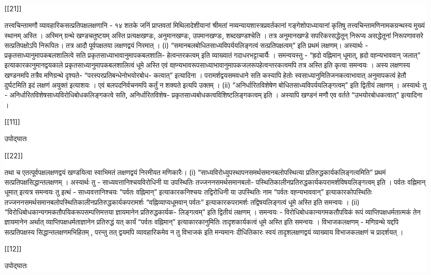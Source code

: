 [[21]]

तत्त्वचिन्तामणौ व्यावहारिकसत्प्रतिपक्षलक्षणानि -
१४ शतके जनिं प्राप्तवतां मिथिलादेशीयानां श्रीमतां नव्यन्यायशास्त्रप्रवर्तकानां
गङ्गेशोपाध्यायानां कृतिषु तत्त्वचिन्तामणिनामकग्रन्थस्य मुख्यं स्थानम्‌ अस्ति । अस्मिन्‌ ग्रन्थे
खण्डचतुष्टयम्‌ अस्ति प्रत्यक्षखण्डः, अनुमानखण्डः, उपमानखण्डः, शब्दखण्डश्चेति । तत्र
अनुमानखण्डे सपरिकरसद्धेतून्‌ निरूप्य असद्धेतूनां निरूपणावसरे सत्प्रतिपक्षोऽपि निरूपितः।
तत्र आदौ पूर्वपक्षतया लक्षणद्वयं निरमात्‌ ।
(i) “समानबलबोधितसाध्यविपर्ययलिङ्गत्वं सत्प्रतिपक्षत्वम्‌” इति प्रथमं लक्षणम्‌।
अस्यार्थः - प्रकृतसाध्यानुमापकबलशालित्वे सति प्रकृतसाध्याभावानुमापकबलशालि-
हेत्वन्तरकत्वम्‌ इति व्याख्यातं गदाधरभट्टाचार्यैः । समन्वयस्तु - “ह्रदो वह्निमान्‌ धूमात्‌, ह्रदो
वह्न्यभाववान्‌ जलात्‌” इत्याकारकानुमानद्वयकाले प्रकृतसाध्यानुमापकबलशालित्वं धूमे
अस्ति एवं वह्न्यभावरूपसाध्याभावानुमापकजलरूपहेत्वन्तरकत्वमपि तत्र अस्ति इति कृत्वा
समन्वयः ।
अस्य लक्षणस्य खण्डनमपि तत्रैव मणिग्रन्थे दृश्यते- “परस्परप्रतिबन्धेनोभयोरबोध-
कत्वात्‌” इत्यादिना । परामर्शद्वयसमवधाने सति कस्यापि हेतोः स्वसाध्यानुमितिजनकत्वाभावात्‌
अनुमापकत्वं हेतौ दुर्घटमिति इदं लक्षणं अयुक्तं इत्याशयः । एवं बलपदनिर्वचनमपि कर्तुं न
शक्यते इत्यपि उक्तम्‌ ।
(ii) “अनिर्धारितविशेषेण बोधितसाध्यविपर्ययलिङ्गत्वम्‌” इति द्वितीयं लक्षणम्‌ ।
अस्यार्थः तु - अनिर्धारितविशेषसाध्यविरोधिबोधकलिङ्गकत्वे सति, अनिर्धारितविशेष-
प्रकृतसाध्यबोधकत्वविशिष्टलिङ्गकत्वम्‌ इति ।
अस्यापि खण्डनं मणौ एव वर्तते “उभयोरबोधकत्वात्‌” इत्यादिना ।


[[11]]


उपोद्‌घातः

[[22]]

तथा च एतत्पूर्वपक्षलक्षणद्वयं खण्डयित्वा स्वाभिमतं लक्षणद्वयं निरमीयत मणिकारैः।
(i) “साध्यविरोध्युपस्थापनसमर्थसमानबलोपस्थित्या प्रतिरुद्धकार्यकलिङ्गत्वमिति”
प्रथमं सत्प्रतिपक्षसिद्धान्तलक्षणम्‌ ।
अस्यार्थः तु - साध्यवत्तानिश्चयविरोधिनी या उपस्थितिः तज्जननसमर्थसमानबलो-
पस्थितिकालीनप्रतिरुद्धकार्यकपरामर्शविषयलिङ्गत्वम्‌ इति ।
पर्वतः वह्निमान्‌ धूमात्‌ इत्यत्र समन्वयः तु इत्थं - साध्यवत्तानिश्चयः “पर्वतः वह्निमान्‌”
इत्याकारकनिश्चयः तद्विरोधिनी या उपस्थितिः नाम “पर्वतः वह्न्यभाववान्‌” इत्याकारकोपस्थितिः
तज्जननसमर्थसमानबलोपस्थितिकालीनप्रतिरुद्धकार्यकपरामर्शः “वह्निव्याप्यधूमवान्‌ पर्वतः”
इत्याकारकपरामर्शः तद्विषयलिङ्गत्वं धूमे अस्ति इति समन्वयः ।
(ii) “विरोधिबोधकान्यगमकतौपयिकरूपसम्पत्तिमत्तया ज्ञायमानेन प्रतिरुद्धकार्यक-
लिङ्गत्वम्‌” इति द्वितीयं लक्षणम्‌ ।
समन्वयः - विरोधिबोधकान्यगमकतौपयिकं रूपं व्याप्तिपक्षधर्मतात्मकं तेन ज्ञायमानेन
अर्थात्‌ व्याप्तिपक्षधर्मताज्ञानेन प्रतिरुद्धं यत्‌ कार्यं “पर्वतः वह्निमान्‌” इत्याकारकानुमितिः
तादृशकार्यकत्वं धूमे अस्ति इति समन्वयः ।
विभाजकलक्षणम्‌ -
मणिग्रन्थे यद्दपि सत्प्रतिपक्षस्य सिद्धान्तलक्षणमभिहितम्‌ , परन्तु तत्‌ द्वयमपि
व्यावहारिकमेव न तु विभाजकं इति मन्यमानः दीधितिकारः स्वयं तादृशलक्षणद्वयं व्याख्याय
विभाजकलक्षणं च प्रादर्शयत्‌ ।


[[12]]


उपोद्‌घातः
